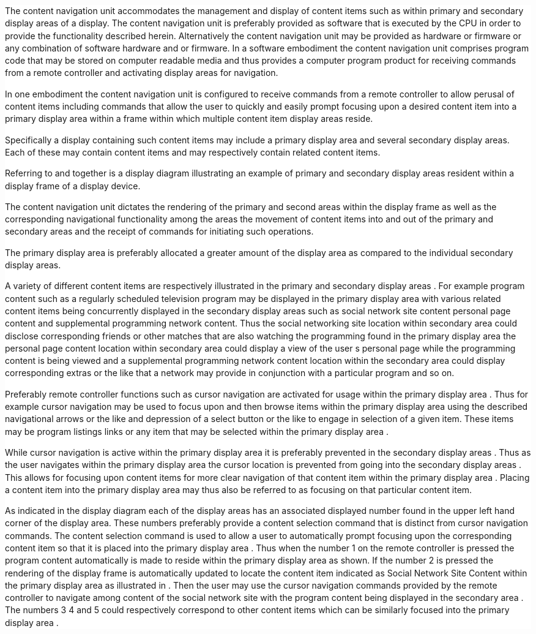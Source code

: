 The content navigation unit accommodates the management and display of content items such as within primary and secondary display areas of a display. The content navigation unit is preferably provided as software that is executed by the CPU in order to provide the functionality described herein. Alternatively the content navigation unit may be provided as hardware or firmware or any combination of software hardware and or firmware. In a software embodiment the content navigation unit comprises program code that may be stored on computer readable media and thus provides a computer program product for receiving commands from a remote controller and activating display areas for navigation.

In one embodiment the content navigation unit is configured to receive commands from a remote controller to allow perusal of content items including commands that allow the user to quickly and easily prompt focusing upon a desired content item into a primary display area within a frame within which multiple content item display areas reside.

Specifically a display containing such content items may include a primary display area and several secondary display areas. Each of these may contain content items and may respectively contain related content items.

Referring to and together is a display diagram illustrating an example of primary and secondary display areas resident within a display frame of a display device.

The content navigation unit dictates the rendering of the primary and second areas within the display frame as well as the corresponding navigational functionality among the areas the movement of content items into and out of the primary and secondary areas and the receipt of commands for initiating such operations.

The primary display area is preferably allocated a greater amount of the display area as compared to the individual secondary display areas.

A variety of different content items are respectively illustrated in the primary and secondary display areas . For example program content such as a regularly scheduled television program may be displayed in the primary display area with various related content items being concurrently displayed in the secondary display areas such as social network site content personal page content and supplemental programming network content. Thus the social networking site location within secondary area could disclose corresponding friends or other matches that are also watching the programming found in the primary display area the personal page content location within secondary area could display a view of the user s personal page while the programming content is being viewed and a supplemental programming network content location within the secondary area could display corresponding extras or the like that a network may provide in conjunction with a particular program and so on.

Preferably remote controller functions such as cursor navigation are activated for usage within the primary display area . Thus for example cursor navigation may be used to focus upon and then browse items within the primary display area using the described navigational arrows or the like and depression of a select button or the like to engage in selection of a given item. These items may be program listings links or any item that may be selected within the primary display area .

While cursor navigation is active within the primary display area it is preferably prevented in the secondary display areas . Thus as the user navigates within the primary display area the cursor location is prevented from going into the secondary display areas . This allows for focusing upon content items for more clear navigation of that content item within the primary display area . Placing a content item into the primary display area may thus also be referred to as focusing on that particular content item.

As indicated in the display diagram each of the display areas has an associated displayed number found in the upper left hand corner of the display area. These numbers preferably provide a content selection command that is distinct from cursor navigation commands. The content selection command is used to allow a user to automatically prompt focusing upon the corresponding content item so that it is placed into the primary display area . Thus when the number 1 on the remote controller is pressed the program content automatically is made to reside within the primary display area as shown. If the number 2 is pressed the rendering of the display frame is automatically updated to locate the content item indicated as Social Network Site Content within the primary display area as illustrated in . Then the user may use the cursor navigation commands provided by the remote controller to navigate among content of the social network site with the program content being displayed in the secondary area . The numbers 3 4 and 5 could respectively correspond to other content items which can be similarly focused into the primary display area .

